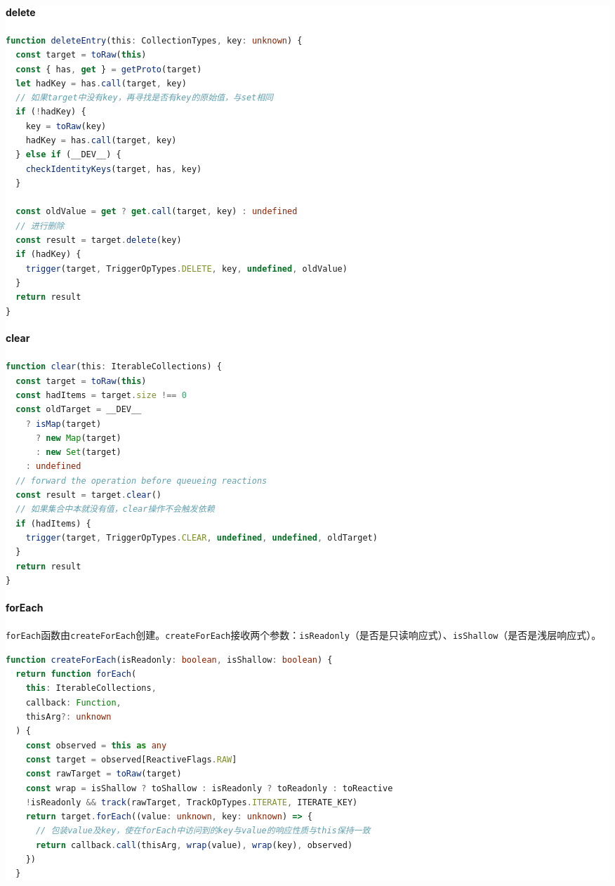 #### delete

```ts
function deleteEntry(this: CollectionTypes, key: unknown) {
  const target = toRaw(this)
  const { has, get } = getProto(target)
  let hadKey = has.call(target, key)
  // 如果target中没有key，再寻找是否有key的原始值，与set相同
  if (!hadKey) {
    key = toRaw(key)
    hadKey = has.call(target, key)
  } else if (__DEV__) {
    checkIdentityKeys(target, has, key)
  }

  const oldValue = get ? get.call(target, key) : undefined
  // 进行删除
  const result = target.delete(key)
  if (hadKey) {
    trigger(target, TriggerOpTypes.DELETE, key, undefined, oldValue)
  }
  return result
}
```

#### clear

```ts
function clear(this: IterableCollections) {
  const target = toRaw(this)
  const hadItems = target.size !== 0
  const oldTarget = __DEV__
    ? isMap(target)
      ? new Map(target)
      : new Set(target)
    : undefined
  // forward the operation before queueing reactions
  const result = target.clear()
  // 如果集合中本就没有值，clear操作不会触发依赖
  if (hadItems) {
    trigger(target, TriggerOpTypes.CLEAR, undefined, undefined, oldTarget)
  }
  return result
}
```

#### forEach
`forEach`函数由`createForEach`创建。`createForEach`接收两个参数：`isReadonly`（是否是只读响应式）、`isShallow`（是否是浅层响应式）。
```ts
function createForEach(isReadonly: boolean, isShallow: boolean) {
  return function forEach(
    this: IterableCollections,
    callback: Function,
    thisArg?: unknown
  ) {
    const observed = this as any
    const target = observed[ReactiveFlags.RAW]
    const rawTarget = toRaw(target)
    const wrap = isShallow ? toShallow : isReadonly ? toReadonly : toReactive
    !isReadonly && track(rawTarget, TrackOpTypes.ITERATE, ITERATE_KEY)
    return target.forEach((value: unknown, key: unknown) => {
      // 包装value及key，使在forEach中访问到的key与value的响应性质与this保持一致
      return callback.call(thisArg, wrap(value), wrap(key), observed)
    })
  }
```